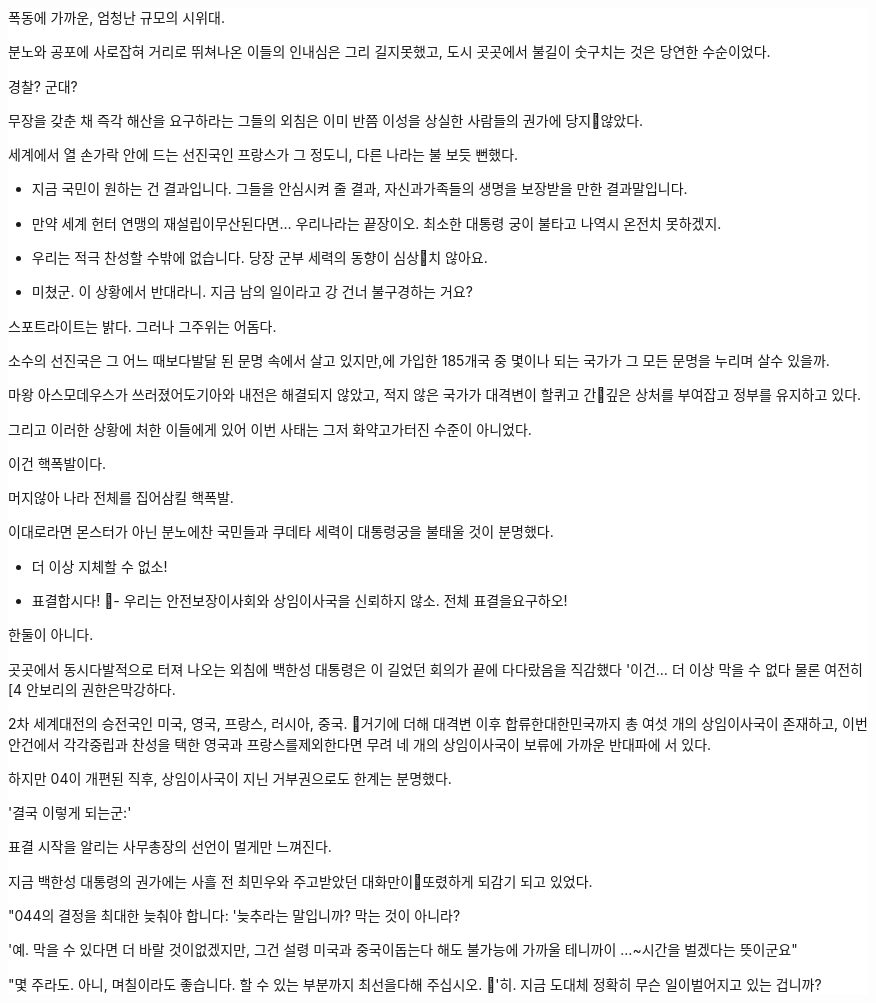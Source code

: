 폭동에 가까운, 엄청난 규모의 시위대.

분노와 공포에 사로잡혀 거리로 뛰쳐나온 이들의 인내심은 그리 길지못했고, 도시 곳곳에서 불길이 숫구치는 것은 당연한 수순이었다.

경찰? 군대?

무장을 갖춘 채 즉각 해산을 요구하라는 그들의 외침은 이미 반쯤 이성을 상실한 사람들의 권가에 당지않았다.

세계에서 열 손가락 안에 드는 선진국인 프랑스가 그 정도니, 다른 나라는 불 보듯 뻔했다.

- 지금 국민이 원하는 건 결과입니다. 그들을 안심시켜 줄 결과, 자신과가족들의 생명을 보장받을 만한 결과말입니다.

- 만약 세계 헌터 연맹의 재설립이무산된다면… 우리나라는 끝장이오. 최소한 대통령 궁이 불타고 나역시 온전치 못하겠지.

- 우리는 적극 찬성할 수밖에 없습니다. 당장 군부 세력의 동향이 심상치 않아요.

- 미쳤군. 이 상황에서 반대라니.
지금 남의 일이라고 강 건너 불구경하는 거요?

스포트라이트는 밝다. 그러나 그주위는 어돔다.

소수의 선진국은 그 어느 때보다발달 된 문명 속에서 살고 있지만,에 가입한 185개국 중 몇이나 되는 국가가 그 모든 문명을 누리며 살수 있을까.

마왕 아스모데우스가 쓰러졌어도기아와 내전은 해결되지 않았고, 적지 않은 국가가 대격변이 할퀴고 간깊은 상처를 부여잡고 정부를 유지하고 있다.

그리고 이러한 상황에 처한 이들에게 있어 이번 사태는 그저 화약고가터진 수준이 아니었다.

이건 핵폭발이다.

머지않아 나라 전체를 집어삼킬 핵폭발.

이대로라면 몬스터가 아닌 분노에찬 국민들과 쿠데타 세력이 대통령궁을 불태울 것이 분명했다.

- 더 이상 지체할 수 없소!

- 표결합시다!
- 우리는 안전보장이사회와 상임이사국을 신뢰하지 않소. 전체 표결을요구하오!

한둘이 아니다.

곳곳에서 동시다발적으로 터져 나오는 외침에 백한성 대통령은 이 길었던 회의가 끝에 다다랐음을 직감했다
'이건… 더 이상 막을 수 없다
물론 여전히 [4 안보리의 권한은막강하다.

2차 세계대전의 승전국인 미국, 영국, 프랑스, 러시아, 중국.
거기에 더해 대격변 이후 합류한대한민국까지 총 여섯 개의 상임이사국이 존재하고, 이번 안건에서 각각중립과 찬성을 택한 영국과 프랑스를제외한다면 무려 네 개의 상임이사국이 보류에 가까운 반대파에 서 있다.

하지만 04이 개편된 직후, 상임이사국이 지닌 거부권으로도 한계는 분명했다.

'결국 이렇게 되는군:'

표결 시작을 알리는 사무총장의 선언이 멀게만 느껴진다.

지금 백한성 대통령의 권가에는 사흘 전 최민우와 주고받았던 대화만이또렸하게 되감기 되고 있었다.

"044의 결정을 최대한 늦춰야 합니다:
'늦추라는 말입니까? 막는 것이 아니라?

'예. 막을 수 있다면 더 바랄 것이없겠지만, 그건 설령 미국과 중국이돕는다 해도 불가능에 가까울 테니까이
…~시간을 벌겠다는 뜻이군요"

"몇 주라도. 아니, 며칠이라도 좋습니다. 할 수 있는 부분까지 최선을다해 주십시오.
'히. 지금 도대체 정확히 무슨 일이벌어지고 있는 겁니까?
